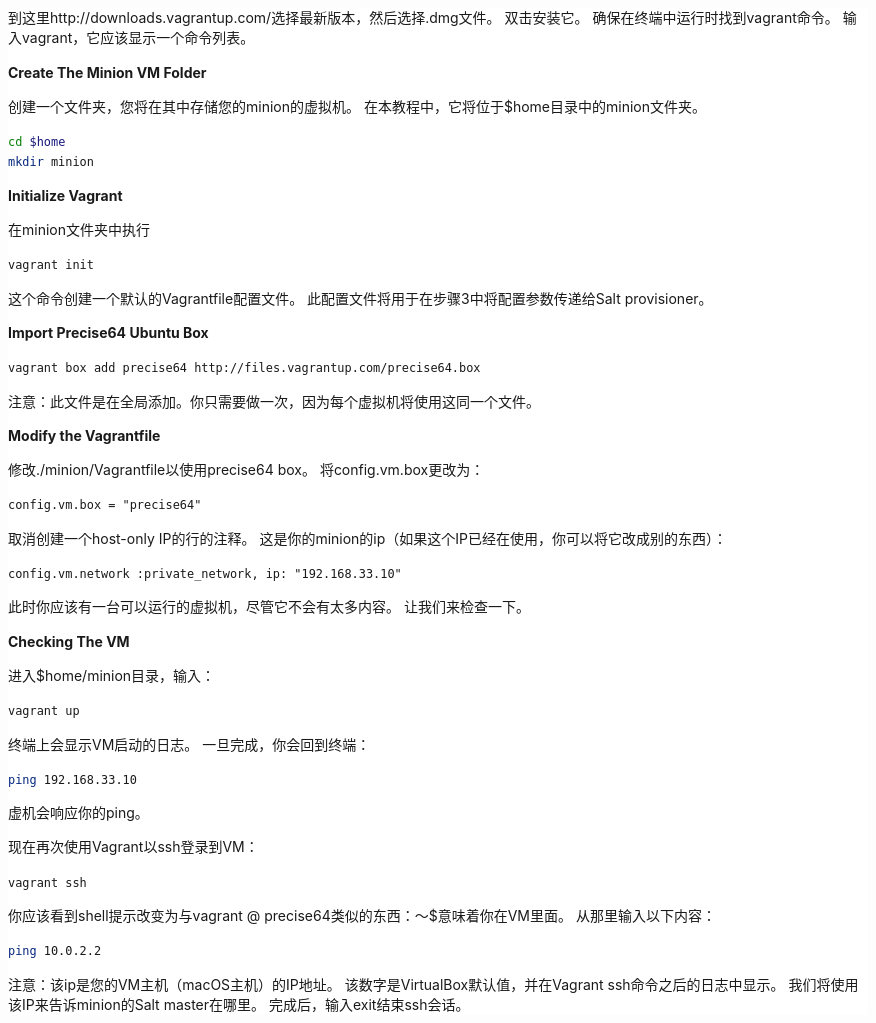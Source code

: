 到这里http://downloads.vagrantup.com/选择最新版本，然后选择.dmg文件。 双击安装它。 确保在终端中运行时找到vagrant命令。 输入vagrant，它应该显示一个命令列表。

**Create The Minion VM Folder**

创建一个文件夹，您将在其中存储您的minion的虚拟机。 在本教程中，它将位于$home目录中的minion文件夹。
``` bash
cd $home
mkdir minion
```

**Initialize Vagrant**

在minion文件夹中执行
``` bash
vagrant init
```
这个命令创建一个默认的Vagrantfile配置文件。 此配置文件将用于在步骤3中将配置参数传递给Salt provisioner。

**Import Precise64 Ubuntu Box**
``` bash
vagrant box add precise64 http://files.vagrantup.com/precise64.box
```
注意：此文件是在全局添加。你只需要做一次，因为每个虚拟机将使用这同一个文件。

**Modify the Vagrantfile**

修改./minion/Vagrantfile以使用precise64 box。 将config.vm.box更改为：
```
config.vm.box = "precise64"
```

取消创建一个host-only IP的行的注释。 这是你的minion的ip（如果这个IP已经在使用，你可以将它改成别的东西）：
```
config.vm.network :private_network, ip: "192.168.33.10"
```
此时你应该有一台可以运行的虚拟机，尽管它不会有太多内容。 让我们来检查一下。

**Checking The VM**

进入$home/minion目录，输入：
``` bash
vagrant up
```

终端上会显示VM启动的日志。 一旦完成，你会回到终端：
``` bash
ping 192.168.33.10
```
虚机会响应你的ping。

现在再次使用Vagrant以ssh登录到VM：
``` bash
vagrant ssh
```
你应该看到shell提示改变为与vagrant @ precise64类似的东西：〜$意味着你在VM里面。 从那里输入以下内容：
``` bash
ping 10.0.2.2
```
注意：该ip是您的VM主机（macOS主机）的IP地址。 该数字是VirtualBox默认值，并在Vagrant ssh命令之后的日志中显示。 我们将使用该IP来告诉minion的Salt master在哪里。 完成后，输入exit结束ssh会话。
